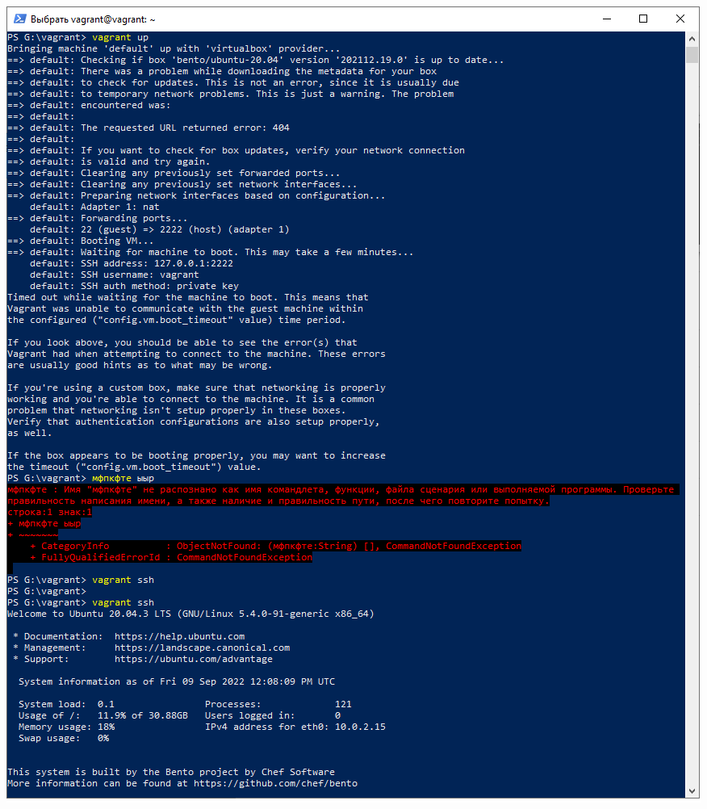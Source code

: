 ![img.png](https://github.com/nalevov/DO-NETOLOGY/blob/main/%D0%97%D0%B0%D0%B4%D0%B0%D0%BD%D0%B8%D0%B5%201.png)
